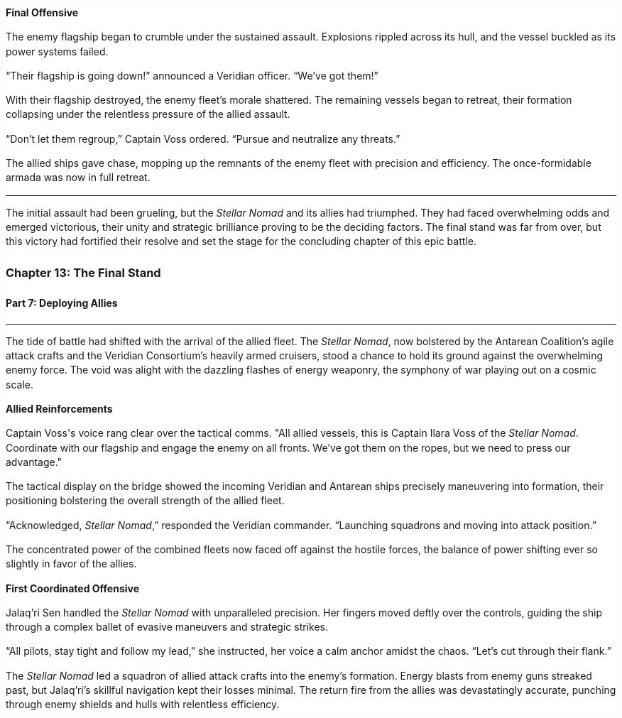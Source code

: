 **Final Offensive**

The enemy flagship began to crumble under the sustained assault. Explosions rippled across its hull, and the vessel buckled as its power systems failed.

“Their flagship is going down!” announced a Veridian officer. “We’ve got them!”

With their flagship destroyed, the enemy fleet’s morale shattered. The remaining vessels began to retreat, their formation collapsing under the relentless pressure of the allied assault.

“Don’t let them regroup,” Captain Voss ordered. “Pursue and neutralize any threats.”

The allied ships gave chase, mopping up the remnants of the enemy fleet with precision and efficiency. The once-formidable armada was now in full retreat.

---

The initial assault had been grueling, but the *Stellar Nomad* and its allies had triumphed. They had faced overwhelming odds and emerged victorious, their unity and strategic brilliance proving to be the deciding factors. The final stand was far from over, but this victory had fortified their resolve and set the stage for the concluding chapter of this epic battle.
### Chapter 13: The Final Stand

#### Part 7: Deploying Allies

---

The tide of battle had shifted with the arrival of the allied fleet. The *Stellar Nomad*, now bolstered by the Antarean Coalition’s agile attack crafts and the Veridian Consortium’s heavily armed cruisers, stood a chance to hold its ground against the overwhelming enemy force. The void was alight with the dazzling flashes of energy weaponry, the symphony of war playing out on a cosmic scale.

**Allied Reinforcements**

Captain Voss's voice rang clear over the tactical comms. "All allied vessels, this is Captain Ilara Voss of the *Stellar Nomad*. Coordinate with our flagship and engage the enemy on all fronts. We’ve got them on the ropes, but we need to press our advantage."

The tactical display on the bridge showed the incoming Veridian and Antarean ships precisely maneuvering into formation, their positioning bolstering the overall strength of the allied fleet.

“Acknowledged, *Stellar Nomad*,” responded the Veridian commander. “Launching squadrons and moving into attack position.”

The concentrated power of the combined fleets now faced off against the hostile forces, the balance of power shifting ever so slightly in favor of the allies.

**First Coordinated Offensive**

Jalaq’ri Sen handled the *Stellar Nomad* with unparalleled precision. Her fingers moved deftly over the controls, guiding the ship through a complex ballet of evasive maneuvers and strategic strikes.

“All pilots, stay tight and follow my lead,” she instructed, her voice a calm anchor amidst the chaos. “Let’s cut through their flank.”

The *Stellar Nomad* led a squadron of allied attack crafts into the enemy’s formation. Energy blasts from enemy guns streaked past, but Jalaq’ri’s skillful navigation kept their losses minimal. The return fire from the allies was devastatingly accurate, punching through enemy shields and hulls with relentless efficiency.
